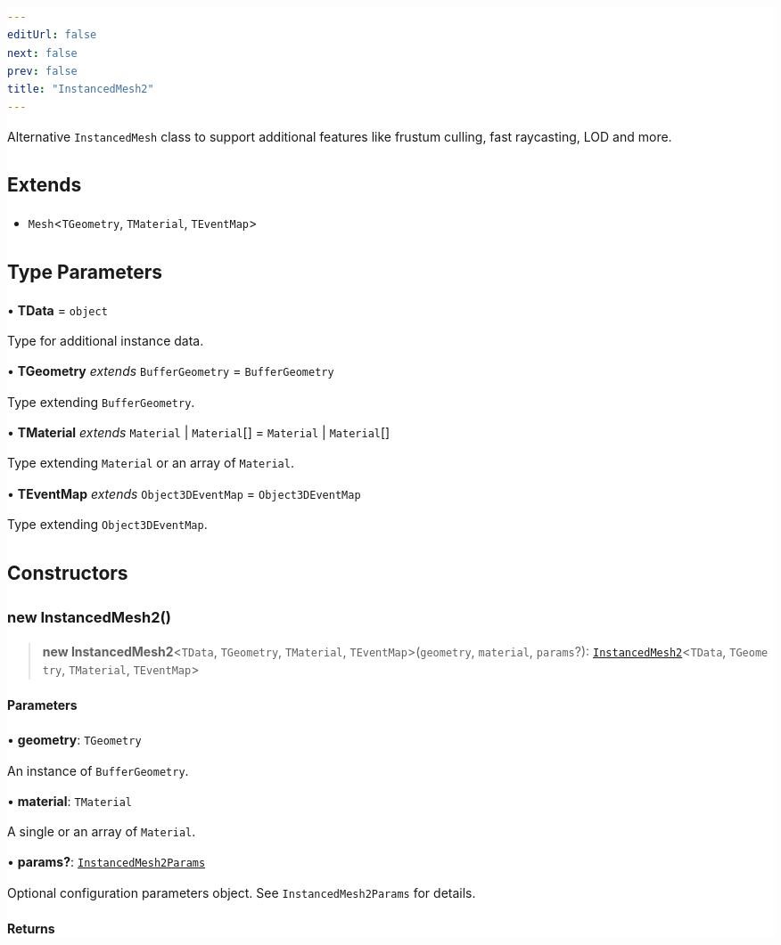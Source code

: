 ```yaml
---
editUrl: false
next: false
prev: false
title: "InstancedMesh2"
---
```


Alternative `InstancedMesh` class to support additional features like frustum culling, fast raycasting, LOD and more.

## Extends

- `Mesh`\<`TGeometry`, `TMaterial`, `TEventMap`\>

## Type Parameters

• **TData** = `object`

Type for additional instance data.

• **TGeometry** *extends* `BufferGeometry` = `BufferGeometry`

Type extending `BufferGeometry`.

• **TMaterial** *extends* `Material` \| `Material`[] = `Material` \| `Material`[]

Type extending `Material` or an array of `Material`.

• **TEventMap** *extends* `Object3DEventMap` = `Object3DEventMap`

Type extending `Object3DEventMap`.

## Constructors

### new InstancedMesh2()

> **new InstancedMesh2**\<`TData`, `TGeometry`, `TMaterial`, `TEventMap`\>(`geometry`, `material`, `params`?): [`InstancedMesh2`](/api/classes/instancedmesh2/)\<`TData`, `TGeometry`, `TMaterial`, `TEventMap`\>

#### Parameters

• **geometry**: `TGeometry`

An instance of `BufferGeometry`.

• **material**: `TMaterial`

A single or an array of `Material`.

• **params?**: [`InstancedMesh2Params`](/api/interfaces/instancedmesh2params/)

Optional configuration parameters object. See `InstancedMesh2Params` for details.

#### Returns
